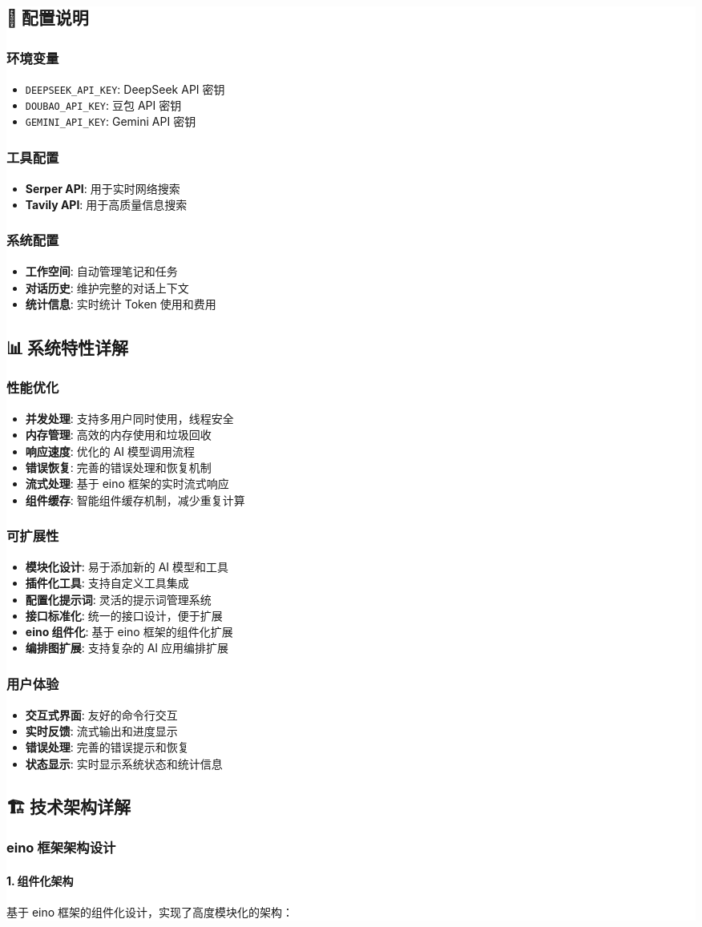 ## 🔧 配置说明

### 环境变量
- `DEEPSEEK_API_KEY`: DeepSeek API 密钥
- `DOUBAO_API_KEY`: 豆包 API 密钥
- `GEMINI_API_KEY`: Gemini API 密钥

### 工具配置
- **Serper API**: 用于实时网络搜索
- **Tavily API**: 用于高质量信息搜索

### 系统配置
- **工作空间**: 自动管理笔记和任务
- **对话历史**: 维护完整的对话上下文
- **统计信息**: 实时统计 Token 使用和费用

## 📊 系统特性详解

### 性能优化
- **并发处理**: 支持多用户同时使用，线程安全
- **内存管理**: 高效的内存使用和垃圾回收
- **响应速度**: 优化的 AI 模型调用流程
- **错误恢复**: 完善的错误处理和恢复机制
- **流式处理**: 基于 eino 框架的实时流式响应
- **组件缓存**: 智能组件缓存机制，减少重复计算

### 可扩展性
- **模块化设计**: 易于添加新的 AI 模型和工具
- **插件化工具**: 支持自定义工具集成
- **配置化提示词**: 灵活的提示词管理系统
- **接口标准化**: 统一的接口设计，便于扩展
- **eino 组件化**: 基于 eino 框架的组件化扩展
- **编排图扩展**: 支持复杂的 AI 应用编排扩展

### 用户体验
- **交互式界面**: 友好的命令行交互
- **实时反馈**: 流式输出和进度显示
- **错误处理**: 完善的错误提示和恢复
- **状态显示**: 实时显示系统状态和统计信息

## 🏗️ 技术架构详解

### eino 框架架构设计

#### 1. 组件化架构
基于 eino 框架的组件化设计，实现了高度模块化的架构：
